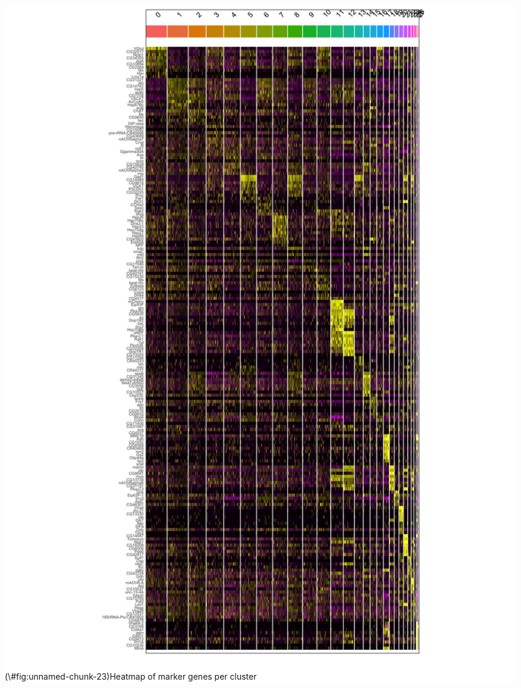 <img src="06-SingleCellAnalysis_files/figure-html/unnamed-chunk-23-1.png" alt="Heatmap of marker genes per cluster" width="100%" />
<p class="caption">(\#fig:unnamed-chunk-23)Heatmap of marker genes per cluster</p>
</div>
